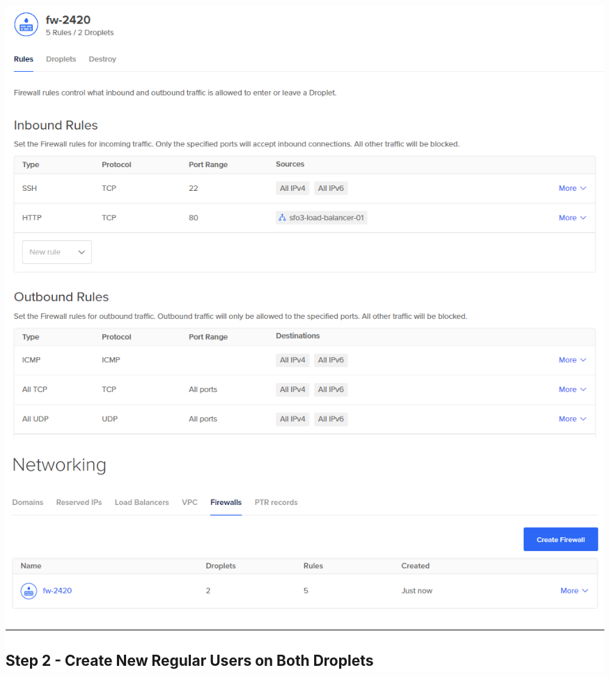 ![Firewall Rules](./images/Step1-FirewallRules.png)

![Firewall Summary](./images/Step1-Firewall.png)

---

## Step 2 - Create New Regular Users on Both Droplets
